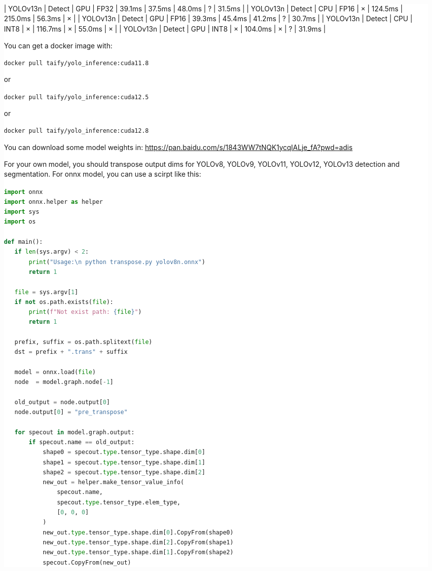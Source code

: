 | YOLOv13n          | Detect           | GPU                | FP32                  | 39.1ms   | 37.5ms      | 48.0ms  | ?        | 31.5ms   |
| YOLOv13n          | Detect           | CPU                | FP16                  | ×        | 124.5ms     | 215.0ms | 56.3ms   | ×        |
| YOLOv13n          | Detect           | GPU                | FP16                  | 39.3ms   | 45.4ms      | 41.2ms  | ?        | 30.7ms   |
| YOLOv13n          | Detect           | CPU                | INT8                  | ×        | 116.7ms     | ×       | 55.0ms   | ×        |
| YOLOv13n          | Detect           | GPU                | INT8                  | ×        | 104.0ms     | ×       | ?        | 31.9ms   |


You can get a docker image with:
```bash
docker pull taify/yolo_inference:cuda11.8
```
or
```bash
docker pull taify/yolo_inference:cuda12.5
```
or
```bash
docker pull taify/yolo_inference:cuda12.8
```

You can download some model weights in: <https://pan.baidu.com/s/1843WW7tNQK1ycqIALje_fA?pwd=adis>


For your own model, you should transpose output dims for YOLOv8, YOLOv9, YOLOv11, YOLOv12, YOLOv13 detection and segmentation. For onnx model, you can use a scirpt like this:
 ```python
import onnx
import onnx.helper as helper
import sys
import os

def main():
    if len(sys.argv) < 2:
        print("Usage:\n python transpose.py yolov8n.onnx")
        return 1

    file = sys.argv[1]
    if not os.path.exists(file):
        print(f"Not exist path: {file}")
        return 1

    prefix, suffix = os.path.splitext(file)
    dst = prefix + ".trans" + suffix

    model = onnx.load(file)
    node  = model.graph.node[-1]

    old_output = node.output[0]
    node.output[0] = "pre_transpose"

    for specout in model.graph.output:
        if specout.name == old_output:
            shape0 = specout.type.tensor_type.shape.dim[0]
            shape1 = specout.type.tensor_type.shape.dim[1]
            shape2 = specout.type.tensor_type.shape.dim[2]
            new_out = helper.make_tensor_value_info(
                specout.name,
                specout.type.tensor_type.elem_type,
                [0, 0, 0]
            )
            new_out.type.tensor_type.shape.dim[0].CopyFrom(shape0)
            new_out.type.tensor_type.shape.dim[2].CopyFrom(shape1)
            new_out.type.tensor_type.shape.dim[1].CopyFrom(shape2)
            specout.CopyFrom(new_out)
 ```